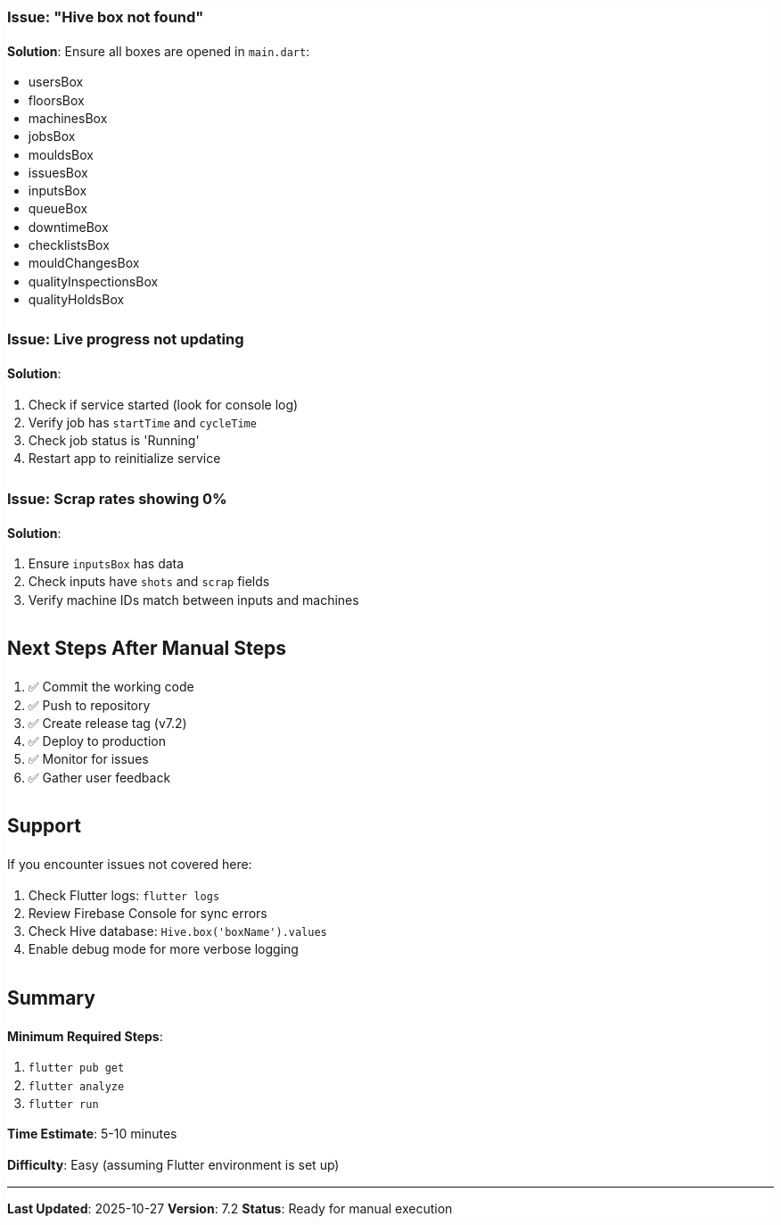 ### Issue: "Hive box not found"
**Solution**: Ensure all boxes are opened in `main.dart`:
- usersBox
- floorsBox
- machinesBox
- jobsBox
- mouldsBox
- issuesBox
- inputsBox
- queueBox
- downtimeBox
- checklistsBox
- mouldChangesBox
- qualityInspectionsBox
- qualityHoldsBox

### Issue: Live progress not updating
**Solution**: 
1. Check if service started (look for console log)
2. Verify job has `startTime` and `cycleTime`
3. Check job status is 'Running'
4. Restart app to reinitialize service

### Issue: Scrap rates showing 0%
**Solution**:
1. Ensure `inputsBox` has data
2. Check inputs have `shots` and `scrap` fields
3. Verify machine IDs match between inputs and machines

## Next Steps After Manual Steps

1. ✅ Commit the working code
2. ✅ Push to repository
3. ✅ Create release tag (v7.2)
4. ✅ Deploy to production
5. ✅ Monitor for issues
6. ✅ Gather user feedback

## Support

If you encounter issues not covered here:
1. Check Flutter logs: `flutter logs`
2. Review Firebase Console for sync errors
3. Check Hive database: `Hive.box('boxName').values`
4. Enable debug mode for more verbose logging

## Summary

**Minimum Required Steps**:
1. `flutter pub get`
2. `flutter analyze`
3. `flutter run`

**Time Estimate**: 5-10 minutes

**Difficulty**: Easy (assuming Flutter environment is set up)

---

**Last Updated**: 2025-10-27
**Version**: 7.2
**Status**: Ready for manual execution
